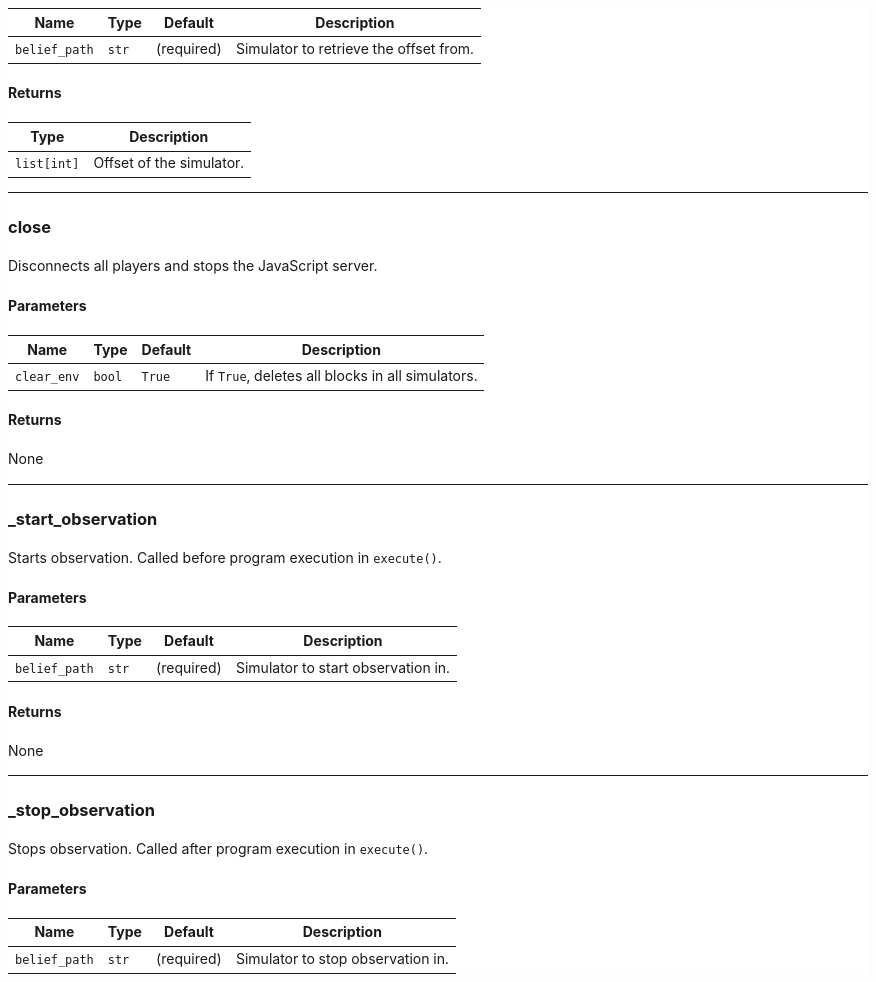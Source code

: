 | Name          | Type  | Default    | Description                            |
| ------------- | ----- | ---------- | -------------------------------------- |
| `belief_path` | `str` | (required) | Simulator to retrieve the offset from. |

#### Returns

| Type        | Description              |
| ----------- | ------------------------ |
| `list[int]` | Offset of the simulator. |

---

### close

Disconnects all players and stops the JavaScript server.

#### Parameters

| Name        | Type   | Default | Description                                      |
| ----------- | ------ | ------- | ------------------------------------------------ |
| `clear_env` | `bool` | `True`  | If `True`, deletes all blocks in all simulators. |

#### Returns

None

---

### \_start\_observation

Starts observation. Called before program execution in `execute()`.

#### Parameters

| Name          | Type  | Default    | Description                        |
| ------------- | ----- | ---------- | ---------------------------------- |
| `belief_path` | `str` | (required) | Simulator to start observation in. |

#### Returns

None

---

### \_stop\_observation

Stops observation. Called after program execution in `execute()`.

#### Parameters

| Name          | Type  | Default    | Description                       |
| ------------- | ----- | ---------- | --------------------------------- |
| `belief_path` | `str` | (required) | Simulator to stop observation in. |
